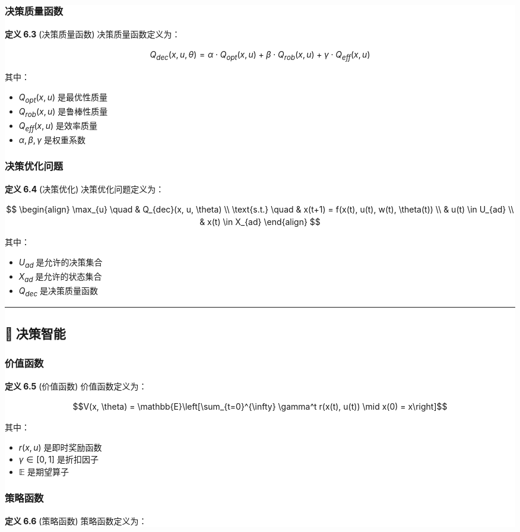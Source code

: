 ### 决策质量函数

**定义 6.3** (决策质量函数)
决策质量函数定义为：

$$Q_{dec}(x, u, \theta) = \alpha \cdot Q_{opt}(x, u) + \beta \cdot Q_{rob}(x, u) + \gamma \cdot Q_{eff}(x, u)$$

其中：

- $Q_{opt}(x, u)$ 是最优性质量
- $Q_{rob}(x, u)$ 是鲁棒性质量
- $Q_{eff}(x, u)$ 是效率质量
- $\alpha, \beta, \gamma$ 是权重系数

### 决策优化问题

**定义 6.4** (决策优化)
决策优化问题定义为：

$$
\begin{align}
\max_{u} \quad & Q_{dec}(x, u, \theta) \\
\text{s.t.} \quad & x(t+1) = f(x(t), u(t), w(t), \theta(t)) \\
& u(t) \in U_{ad} \\
& x(t) \in X_{ad}
\end{align}
$$

其中：

- $U_{ad}$ 是允许的决策集合
- $X_{ad}$ 是允许的状态集合
- $Q_{dec}$ 是决策质量函数

---

## 🎯 决策智能

### 价值函数

**定义 6.5** (价值函数)
价值函数定义为：

$$V(x, \theta) = \mathbb{E}\left[\sum_{t=0}^{\infty} \gamma^t r(x(t), u(t)) \mid x(0) = x\right]$$

其中：

- $r(x, u)$ 是即时奖励函数
- $\gamma \in [0, 1]$ 是折扣因子
- $\mathbb{E}$ 是期望算子

### 策略函数

**定义 6.6** (策略函数)
策略函数定义为：
